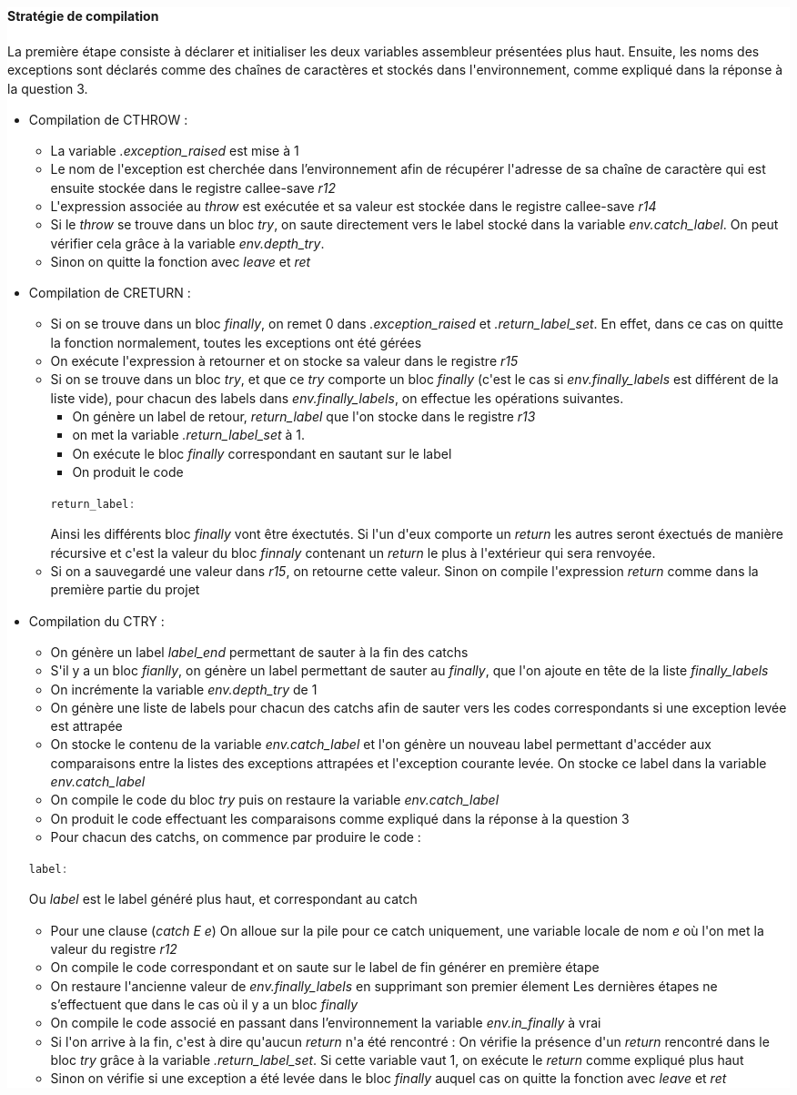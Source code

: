 #### Stratégie de compilation

La première étape consiste à déclarer et initialiser les deux variables assembleur présentées plus haut. Ensuite, les noms des exceptions sont déclarés comme des chaînes de caractères et stockés dans l'environnement, comme expliqué dans la réponse à la question 3.

* Compilation de CTHROW :
    * La variable _.exception\_raised_ est mise à 1
    * Le nom de l'exception est cherchée dans l’environnement afin de récupérer  l'adresse de sa chaîne de caractère qui est ensuite stockée dans le registre callee-save _r12_
    * L'expression associée au _throw_ est exécutée et sa valeur est stockée dans le registre callee-save _r14_
    * Si le _throw_ se trouve dans un bloc _try_, on saute directement vers le label stocké dans la variable _env.catch\_label_. On peut vérifier cela grâce à la variable _env.depth_try_.
    * Sinon on quitte la fonction avec _leave_ et _ret_

* Compilation de CRETURN :
    * Si on se trouve dans un bloc _finally_, on remet 0 dans _.exception\_raised_ et _.return\_label\_set_. En effet, dans ce cas on quitte la fonction normalement, toutes les exceptions ont été gérées
    * On exécute l'expression à retourner et on stocke sa valeur dans le registre _r15_
    * Si on se trouve dans un bloc _try_, et que ce _try_ comporte un bloc _finally_ (c'est le cas si _env.finally\_labels_ est différent de la liste vide), pour chacun des labels dans _env.finally\_labels_, on effectue les opérations suivantes.
      * On génère un label de retour, _return\_label_ que l'on stocke dans le registre _r13_
      * on met la variable _.return\_label\_set_ à 1.
      * On exécute le bloc _finally_ correspondant en sautant sur le label
      * On produit le code
      ```java
      return_label:
      ```
      Ainsi les différents bloc _finally_ vont être éxectutés. Si l'un d'eux comporte un _return_ les autres seront éxectués de manière récursive et c'est la valeur du bloc _finnaly_ contenant un _return_ le plus à l'extérieur qui sera renvoyée.
    * Si on a sauvegardé une valeur dans _r15_, on retourne cette valeur. Sinon on compile l'expression _return_ comme dans la première partie du projet

* Compilation du CTRY :
    * On génère un label _label\_end_ permettant de sauter à la fin des catchs
    * S'il y a un bloc _fianlly_, on génère un label permettant de sauter au _finally_, que l'on ajoute en tête de la liste _finally\_labels_
    * On incrémente la variable _env.depth_try_ de 1
    * On génère une liste de labels pour chacun des catchs afin de sauter vers les codes correspondants si une exception levée est attrapée
    * On stocke le contenu de la variable _env.catch\_label_ et l'on génère un nouveau label permettant d'accéder aux comparaisons entre la listes des exceptions attrapées et l'exception courante levée. On stocke ce label dans la variable _env.catch\_label_
    * On compile le code du bloc _try_ puis on restaure la variable _env.catch\_label_
    * On produit le code effectuant les comparaisons comme expliqué dans la réponse à la question 3
    * Pour chacun des catchs, on commence par produire le code :
    ```java
    label:
    ```
    Ou _label_ est le label généré plus haut, et correspondant au catch
    * Pour une clause (_catch E e_) On alloue sur la pile pour ce catch uniquement, une variable locale de nom _e_ où l'on met la valeur du registre _r12_
    * On compile le code correspondant et on saute sur le label de fin générer en première étape
    * On restaure l'ancienne valeur de _env.finally\_labels_ en supprimant son premier élement
    Les dernières étapes ne s’effectuent que dans le cas où il y a un bloc _finally_
    * On compile le code associé en passant dans l’environnement la variable _env.in_finally_ à vrai
    * Si l'on arrive à la fin, c'est à dire qu'aucun _return_ n'a été rencontré :
    On vérifie la présence d'un _return_ rencontré dans le bloc _try_ grâce à la variable _.return\_label\_set_. Si cette variable vaut 1, on exécute le _return_ comme expliqué plus haut
    * Sinon on vérifie si une exception a été levée dans le bloc _finally_ auquel cas on quitte la fonction avec _leave_ et _ret_
